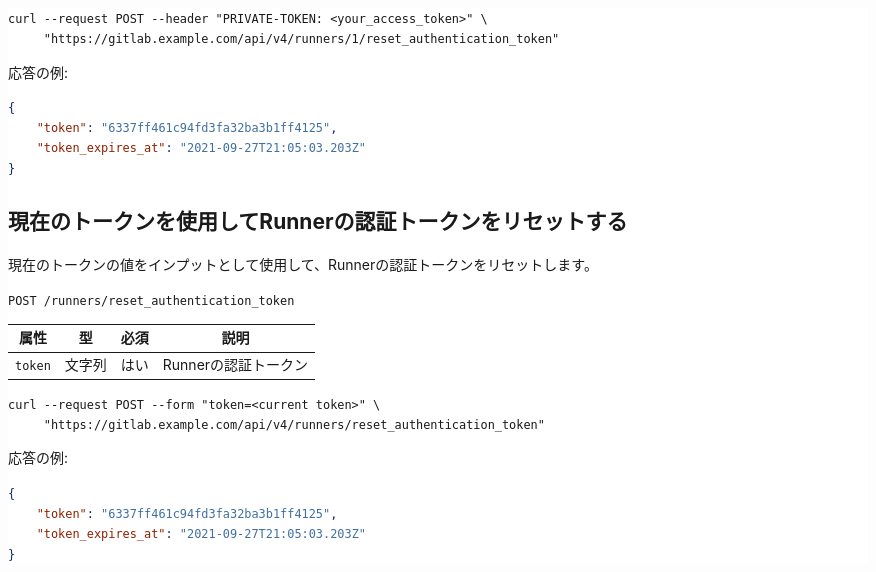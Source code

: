 ```shell
curl --request POST --header "PRIVATE-TOKEN: <your_access_token>" \
     "https://gitlab.example.com/api/v4/runners/1/reset_authentication_token"
```

応答の例:

```json
{
    "token": "6337ff461c94fd3fa32ba3b1ff4125",
    "token_expires_at": "2021-09-27T21:05:03.203Z"
}
```

## 現在のトークンを使用してRunnerの認証トークンをリセットする

現在のトークンの値をインプットとして使用して、Runnerの認証トークンをリセットします。

```plaintext
POST /runners/reset_authentication_token
```

| 属性 | 型    | 必須 | 説明                            |
|-----------|---------|----------|----------------------------------------|
| `token`   | 文字列  | はい      | Runnerの認証トークン |

```shell
curl --request POST --form "token=<current token>" \
     "https://gitlab.example.com/api/v4/runners/reset_authentication_token"
```

応答の例:

```json
{
    "token": "6337ff461c94fd3fa32ba3b1ff4125",
    "token_expires_at": "2021-09-27T21:05:03.203Z"
}
```
